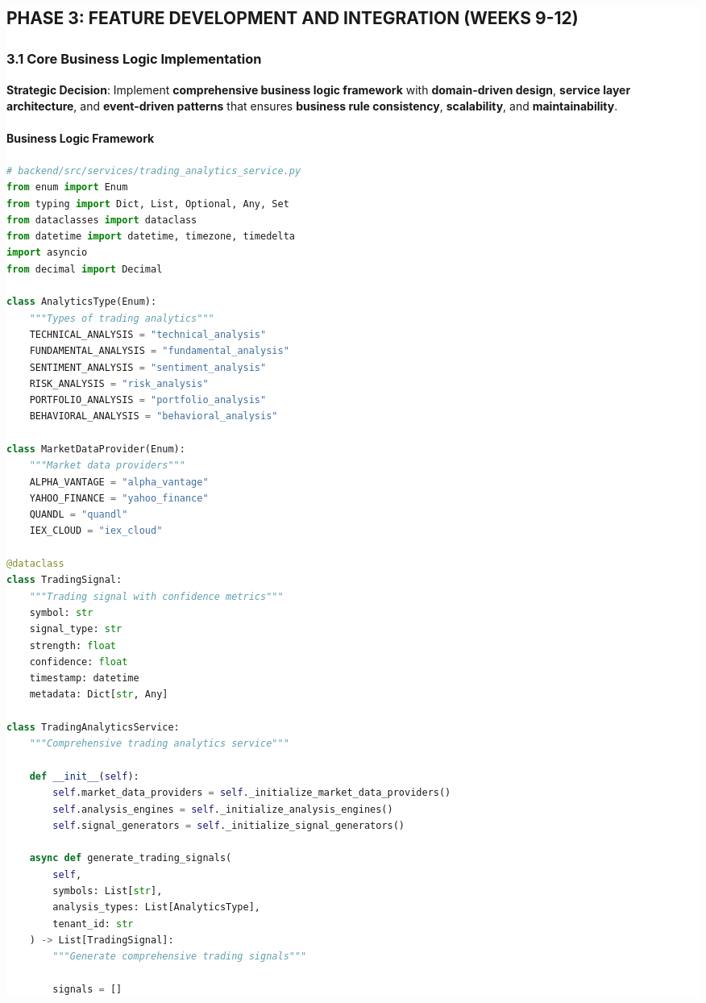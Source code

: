 
## PHASE 3: FEATURE DEVELOPMENT AND INTEGRATION (WEEKS 9-12)

### 3.1 Core Business Logic Implementation

**Strategic Decision**: Implement **comprehensive business logic framework** with **domain-driven design**, **service layer architecture**, and **event-driven patterns** that ensures **business rule consistency**, **scalability**, and **maintainability**.

#### Business Logic Framework

```python
# backend/src/services/trading_analytics_service.py
from enum import Enum
from typing import Dict, List, Optional, Any, Set
from dataclasses import dataclass
from datetime import datetime, timezone, timedelta
import asyncio
from decimal import Decimal

class AnalyticsType(Enum):
    """Types of trading analytics"""
    TECHNICAL_ANALYSIS = "technical_analysis"
    FUNDAMENTAL_ANALYSIS = "fundamental_analysis"
    SENTIMENT_ANALYSIS = "sentiment_analysis"
    RISK_ANALYSIS = "risk_analysis"
    PORTFOLIO_ANALYSIS = "portfolio_analysis"
    BEHAVIORAL_ANALYSIS = "behavioral_analysis"

class MarketDataProvider(Enum):
    """Market data providers"""
    ALPHA_VANTAGE = "alpha_vantage"
    YAHOO_FINANCE = "yahoo_finance"
    QUANDL = "quandl"
    IEX_CLOUD = "iex_cloud"

@dataclass
class TradingSignal:
    """Trading signal with confidence metrics"""
    symbol: str
    signal_type: str
    strength: float
    confidence: float
    timestamp: datetime
    metadata: Dict[str, Any]
    
class TradingAnalyticsService:
    """Comprehensive trading analytics service"""
    
    def __init__(self):
        self.market_data_providers = self._initialize_market_data_providers()
        self.analysis_engines = self._initialize_analysis_engines()
        self.signal_generators = self._initialize_signal_generators()
        
    async def generate_trading_signals(
        self,
        symbols: List[str],
        analysis_types: List[AnalyticsType],
        tenant_id: str
    ) -> List[TradingSignal]:
        """Generate comprehensive trading signals"""
        
        signals = []
```